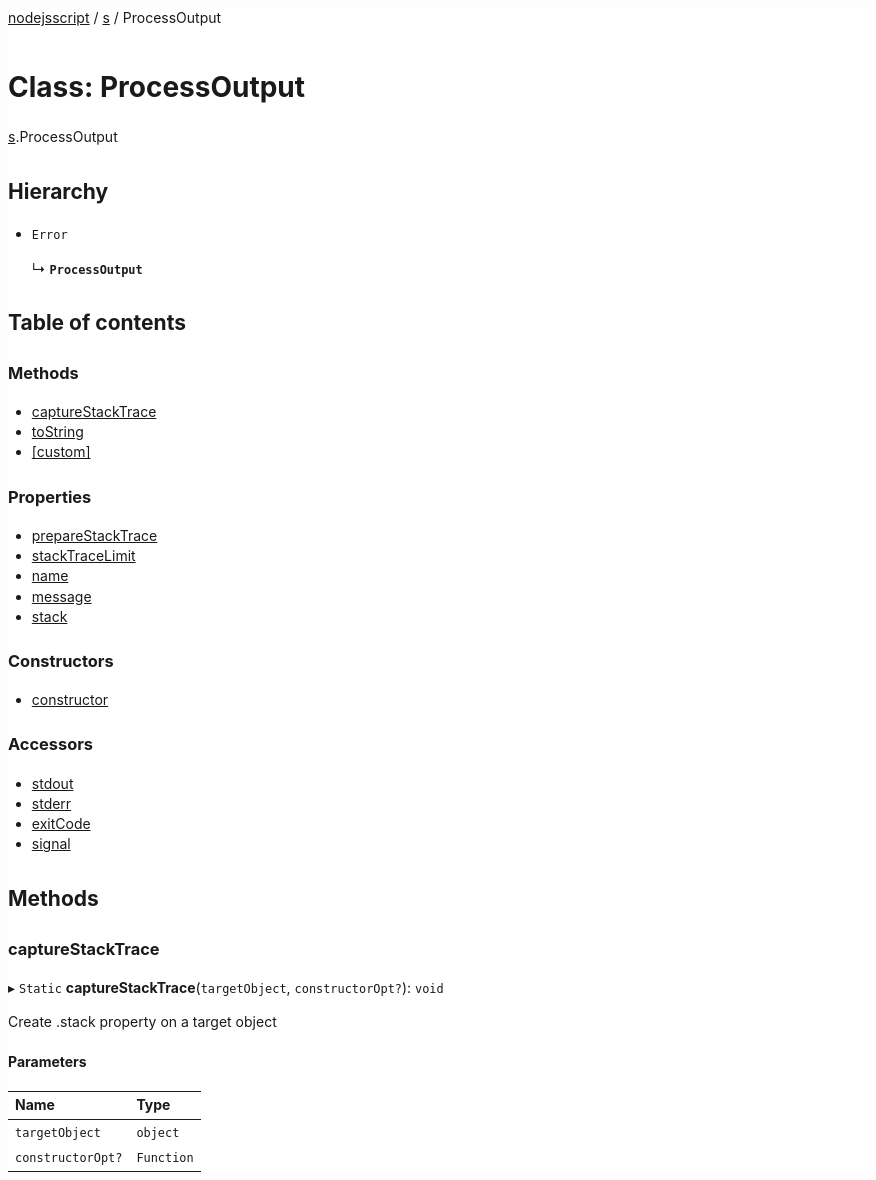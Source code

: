 [nodejsscript](../README.md) / [s](../modules/s.md) / ProcessOutput

# Class: ProcessOutput

[s](../modules/s.md).ProcessOutput

## Hierarchy

- `Error`

  ↳ **`ProcessOutput`**

## Table of contents

### Methods

- [captureStackTrace](s.ProcessOutput.md#capturestacktrace)
- [toString](s.ProcessOutput.md#tostring)
- [[custom]](s.ProcessOutput.md#[custom])

### Properties

- [prepareStackTrace](s.ProcessOutput.md#preparestacktrace)
- [stackTraceLimit](s.ProcessOutput.md#stacktracelimit)
- [name](s.ProcessOutput.md#name)
- [message](s.ProcessOutput.md#message)
- [stack](s.ProcessOutput.md#stack)

### Constructors

- [constructor](s.ProcessOutput.md#constructor)

### Accessors

- [stdout](s.ProcessOutput.md#stdout)
- [stderr](s.ProcessOutput.md#stderr)
- [exitCode](s.ProcessOutput.md#exitcode)
- [signal](s.ProcessOutput.md#signal)

## Methods

### captureStackTrace

▸ `Static` **captureStackTrace**(`targetObject`, `constructorOpt?`): `void`

Create .stack property on a target object

#### Parameters

| Name | Type |
| :------ | :------ |
| `targetObject` | `object` |
| `constructorOpt?` | `Function` |
